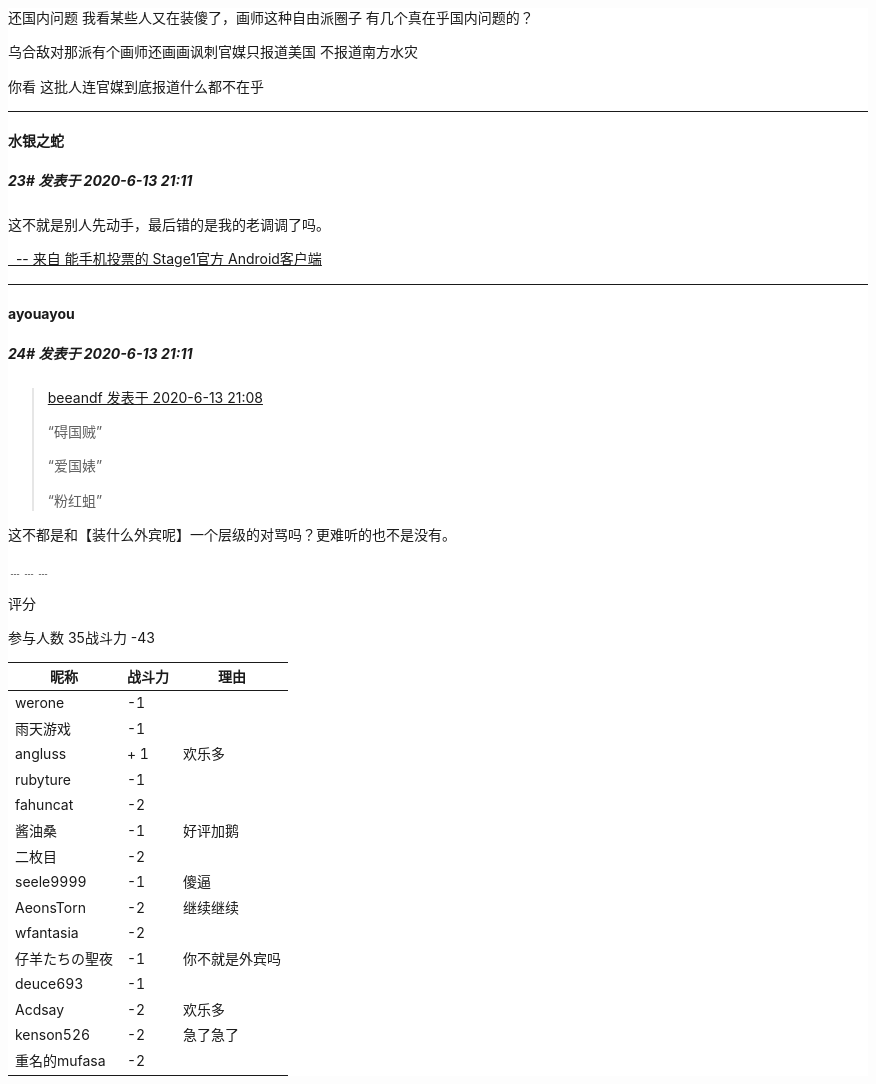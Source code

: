 
还国内问题 我看某些人又在装傻了，画师这种自由派圈子 有几个真在乎国内问题的？


乌合敌对那派有个画师还画画讽刺官媒只报道美国 不报道南方水灾


你看 这批人连官媒到底报道什么都不在乎


-----

####  水银之蛇  
##### 23#       发表于 2020-6-13 21:11


这不就是别人先动手，最后错的是我的老调调了吗。

[  -- 来自 能手机投票的 Stage1官方 Android客户端](https://www.coolapk.com/apk/140634)


-----

####  ayouayou  
##### 24#       发表于 2020-6-13 21:11


<blockquote><a href="httphttps://bbs.saraba1st.com/2b/forum.php?mod=redirect&amp;goto=findpost&amp;pid=47792871&amp;ptid=1941515" target="_blank">beeandf 发表于 2020-6-13 21:08</a>

“碍国贼”

“爱国婊”

“粉红蛆”</blockquote>
这不都是和【装什么外宾呢】一个层级的对骂吗？更难听的也不是没有。


﹍﹍﹍

评分


 参与人数 35战斗力 -43

|昵称|战斗力|理由|
|----|---|---|
| werone|-1||
| 雨天游戏|-1||
| angluss| + 1|欢乐多|
| rubyture|-1||
| fahuncat|-2||
| 酱油桑|-1|好评加鹅|
| 二枚目|-2||
| seele9999|-1|傻逼|
| AeonsTorn|-2|继续继续|
| wfantasia|-2||
| 仔羊たちの聖夜|-1|你不就是外宾吗|
| deuce693|-1||
| Acdsay|-2|欢乐多|
| kenson526|-2|急了急了|
| 重名的mufasa|-2||